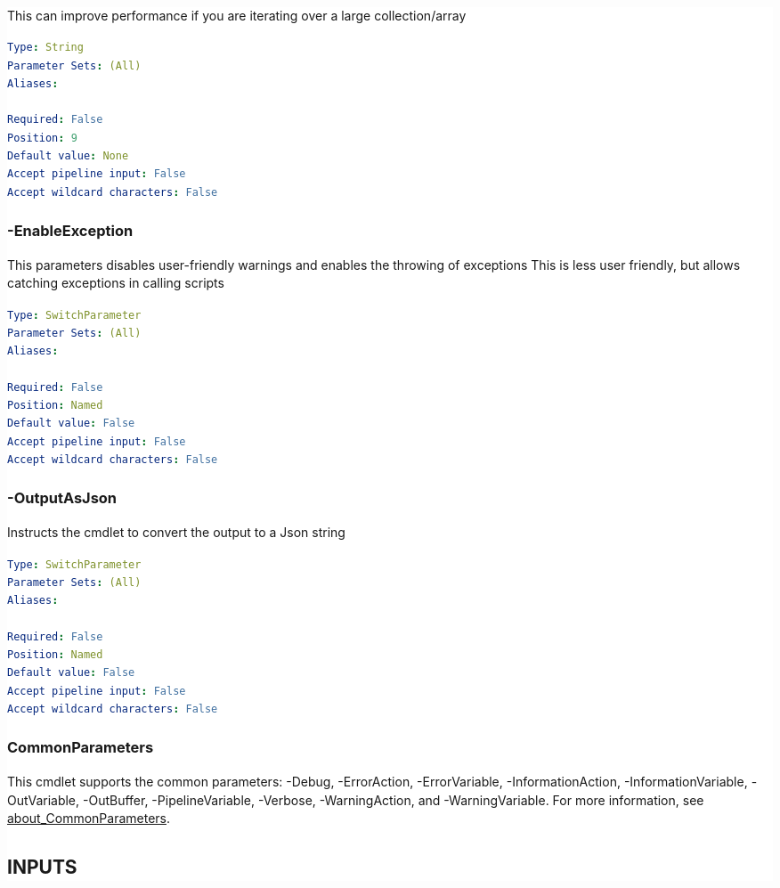 This can improve performance if you are iterating over a large collection/array

```yaml
Type: String
Parameter Sets: (All)
Aliases:

Required: False
Position: 9
Default value: None
Accept pipeline input: False
Accept wildcard characters: False
```

### -EnableException
This parameters disables user-friendly warnings and enables the throwing of exceptions
This is less user friendly, but allows catching exceptions in calling scripts

```yaml
Type: SwitchParameter
Parameter Sets: (All)
Aliases:

Required: False
Position: Named
Default value: False
Accept pipeline input: False
Accept wildcard characters: False
```

### -OutputAsJson
Instructs the cmdlet to convert the output to a Json string

```yaml
Type: SwitchParameter
Parameter Sets: (All)
Aliases:

Required: False
Position: Named
Default value: False
Accept pipeline input: False
Accept wildcard characters: False
```

### CommonParameters
This cmdlet supports the common parameters: -Debug, -ErrorAction, -ErrorVariable, -InformationAction, -InformationVariable, -OutVariable, -OutBuffer, -PipelineVariable, -Verbose, -WarningAction, and -WarningVariable. For more information, see [about_CommonParameters](http://go.microsoft.com/fwlink/?LinkID=113216).

## INPUTS
